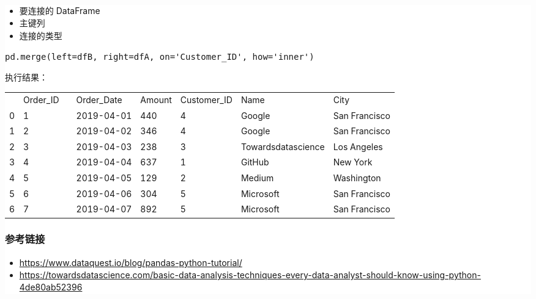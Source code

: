 

<ul><li>要连接的 DataFrame</li><li>主键列</li><li>连接的类型</li></ul>



<pre class="wp-block-preformatted">pd.merge(left=dfB, right=dfA, on='Customer_ID', how='inner')</pre>



<p>执行结果：</p>



<table class="wp-block-table"><tbody><tr><td></td><td>Order_ID</td><td></td><td>Order_Date</td><td>Amount</td><td>Customer_ID</td><td>Name</td><td>City</td></tr><tr><td>0</td><td>1</td><td></td><td>2019-04-01</td><td>440</td><td>4</td><td>Google</td><td>San Francisco</td></tr><tr><td>1</td><td>2</td><td></td><td>2019-04-02</td><td>346</td><td>4</td><td>Google</td><td>San Francisco</td></tr><tr><td>2</td><td>3</td><td></td><td>2019-04-03</td><td>238</td><td>3</td><td>Towardsdatascience</td><td>Los Angeles</td></tr><tr><td>3</td><td>4</td><td></td><td>2019-04-04</td><td>637</td><td>1</td><td>GitHub</td><td>New York</td></tr><tr><td>4</td><td>5</td><td></td><td>2019-04-05</td><td>129</td><td>2</td><td>Medium</td><td>Washington</td></tr><tr><td>5</td><td>6</td><td></td><td>2019-04-06</td><td>304</td><td>5</td><td>Microsoft</td><td>San Francisco</td></tr><tr><td>6</td><td>7</td><td></td><td>2019-04-07</td><td>892</td><td>5</td><td>Microsoft</td><td>San Francisco</td></tr></tbody></table>



<h3>参考链接</h3>



<ul><li><a rel="noreferrer noopener" aria-label="https://www.dataquest.io/blog/pandas-python-tutorial/ (opens in a new tab)" href="https://www.dataquest.io/blog/pandas-python-tutorial/" target="_blank">https://www.dataquest.io/blog/pandas-python-tutorial/</a></li><li><a href="https://towardsdatascience.com/basic-data-analysis-techniques-every-data-analyst-should-know-using-python-4de80ab52396" target="_blank" rel="noreferrer noopener" aria-label="https://towardsdatascience.com/basic-data-analysis-techniques-every-data-analyst-should-know-using-python-4de80ab52396 (opens in a new tab)">https://towardsdatascience.com/basic-data-analysis-techniques-every-data-analyst-should-know-using-python-4de80ab52396</a></li></ul>



<p></p>
